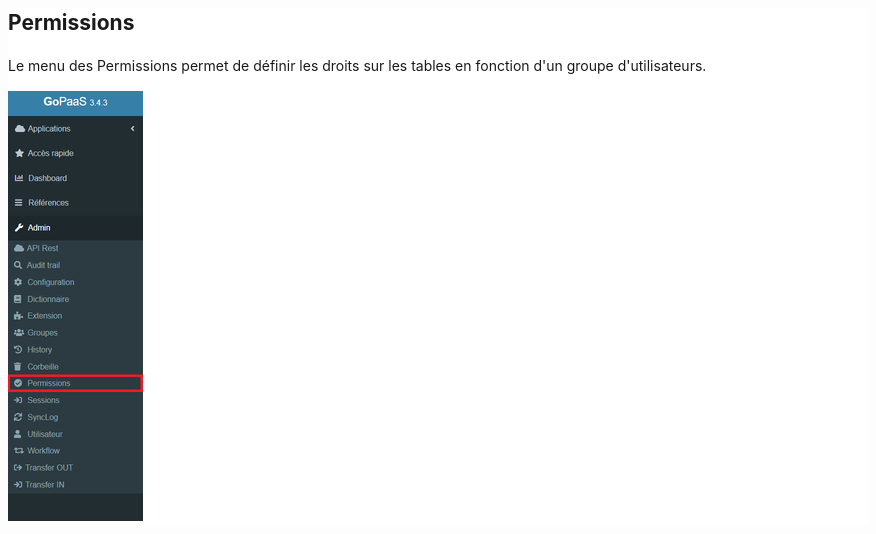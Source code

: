 ## Permissions

Le menu des Permissions permet de définir les droits sur les tables en fonction d'un groupe d'utilisateurs.

![screenshot](images/permissions.png)
